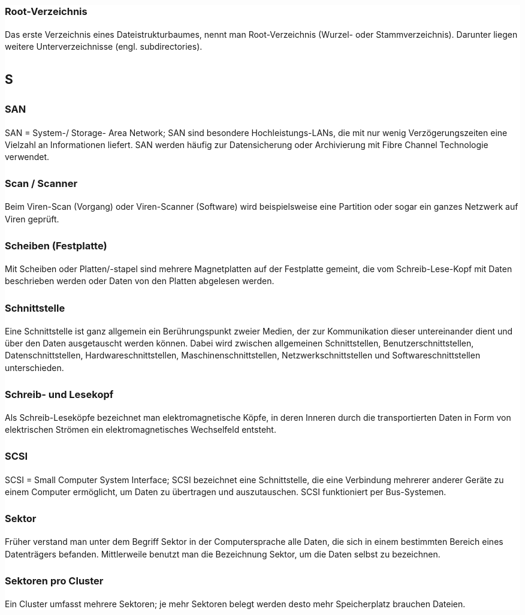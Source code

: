 ### Root-Verzeichnis

Das erste Verzeichnis eines Dateistrukturbaumes, nennt man Root-Verzeichnis (Wurzel- oder Stammverzeichnis). Darunter liegen weitere Unterverzeichnisse (engl. subdirectories).

## S

### SAN

SAN = System-/ Storage- Area Network; SAN sind besondere Hochleistungs-LANs, die mit nur wenig Verzögerungszeiten eine Vielzahl an Informationen liefert. SAN werden häufig zur Datensicherung oder Archivierung mit Fibre Channel Technologie verwendet.

### Scan / Scanner

Beim Viren-Scan (Vorgang) oder Viren-Scanner (Software) wird beispielsweise eine Partition oder sogar ein ganzes Netzwerk auf Viren geprüft.

### Scheiben (Festplatte)

Mit Scheiben oder Platten/-stapel sind mehrere Magnetplatten auf der Festplatte gemeint, die vom Schreib-Lese-Kopf mit Daten beschrieben werden oder Daten von den Platten abgelesen werden.

### Schnittstelle

Eine Schnittstelle ist ganz allgemein ein Berührungspunkt zweier Medien, der zur Kommunikation dieser untereinander dient und über den Daten ausgetauscht werden können. Dabei wird zwischen allgemeinen Schnittstellen, Benutzerschnittstellen, Datenschnittstellen, Hardwareschnittstellen, Maschinenschnittstellen, Netzwerkschnittstellen und Softwareschnittstellen unterschieden.

### Schreib- und Lesekopf

Als Schreib-Leseköpfe bezeichnet man elektromagnetische Köpfe, in deren Inneren durch die transportierten Daten in Form von elektrischen Strömen ein elektromagnetisches Wechselfeld entsteht.

### SCSI

SCSI = Small Computer System Interface; SCSI bezeichnet eine Schnittstelle, die eine Verbindung mehrerer anderer Geräte zu einem Computer ermöglicht, um Daten zu übertragen und auszutauschen. SCSI funktioniert per Bus-Systemen.

### Sektor

Früher verstand man unter dem Begriff Sektor in der Computersprache alle Daten, die sich in einem bestimmten Bereich eines Datenträgers befanden. Mittlerweile benutzt man die Bezeichnung Sektor, um die Daten selbst zu bezeichnen.

### Sektoren pro Cluster

Ein Cluster umfasst mehrere Sektoren; je mehr Sektoren belegt werden desto mehr Speicherplatz brauchen Dateien.
